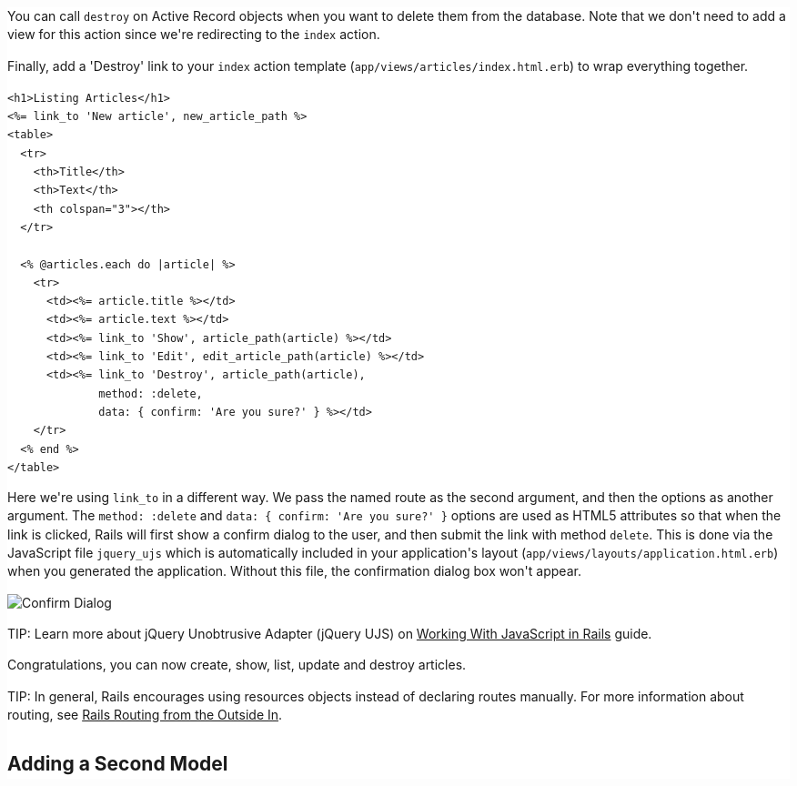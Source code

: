You can call `destroy` on Active Record objects when you want to delete
them from the database. Note that we don't need to add a view for this
action since we're redirecting to the `index` action.

Finally, add a 'Destroy' link to your `index` action template
(`app/views/articles/index.html.erb`) to wrap everything together.

```html+erb
<h1>Listing Articles</h1>
<%= link_to 'New article', new_article_path %>
<table>
  <tr>
    <th>Title</th>
    <th>Text</th>
    <th colspan="3"></th>
  </tr>

  <% @articles.each do |article| %>
    <tr>
      <td><%= article.title %></td>
      <td><%= article.text %></td>
      <td><%= link_to 'Show', article_path(article) %></td>
      <td><%= link_to 'Edit', edit_article_path(article) %></td>
      <td><%= link_to 'Destroy', article_path(article),
              method: :delete,
              data: { confirm: 'Are you sure?' } %></td>
    </tr>
  <% end %>
</table>
```

Here we're using `link_to` in a different way. We pass the named route as the
second argument, and then the options as another argument. The `method: :delete`
and `data: { confirm: 'Are you sure?' }` options are used as HTML5 attributes so
that when the link is clicked, Rails will first show a confirm dialog to the
user, and then submit the link with method `delete`.  This is done via the
JavaScript file `jquery_ujs` which is automatically included in your
application's layout (`app/views/layouts/application.html.erb`) when you
generated the application. Without this file, the confirmation dialog box won't
appear.

![Confirm Dialog](images/getting_started/confirm_dialog.png)

TIP: Learn more about jQuery Unobtrusive Adapter (jQuery UJS) on
[Working With JavaScript in Rails](working_with_javascript_in_rails.html) guide.

Congratulations, you can now create, show, list, update and destroy
articles.

TIP: In general, Rails encourages using resources objects instead of
declaring routes manually. For more information about routing, see
[Rails Routing from the Outside In](routing.html).

Adding a Second Model
---------------------

